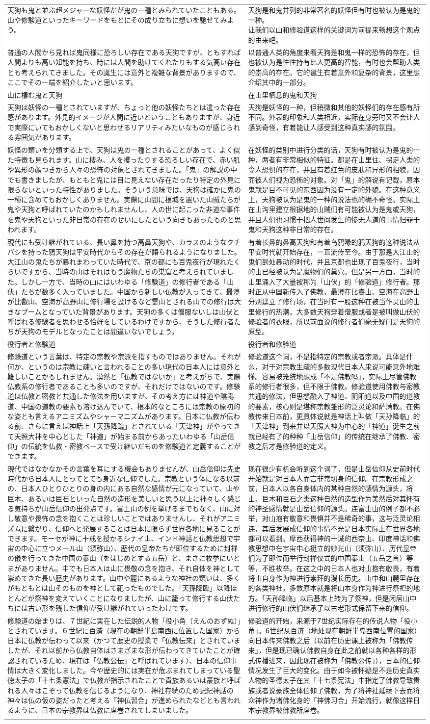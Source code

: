 <table><tbody><tr class="tt-content-header" id="=-2" data-pos="&#91;&quot;=&quot;,2&#93;"><td class="tt-jah" lang="ja"><div class="poem">天狗も鬼と並ぶ超メジャーな妖怪だが鬼の一種とみられていたこともある。<br>山や修験道といったキーワードをもとにその成り立ちに想いを馳せてみよう。</div></td><td class="tt-zhh" lang="zh"><div class="poem">天狗是和鬼并列的非常著名的妖怪但有时也被认为是鬼的一种。<br>让我们以山和修验道这样的关键词为前提来畅想这个观点的由来吧。</div></td></tr><tr class="tt-content" id="=-3" data-pos="&#91;&quot;=&quot;,3&#93;"><td class="tt-ja" lang="ja"><div class="poem">普通の人間から見れば鬼同様に恐ろしい存在である天狗ですが、ともすれば人間よりも高い知能を持ち、時には人間を助けてくれたりもする気高い存在とも考えられてきました。その誕生には意外と複雑な背景がありますので、ここでその一端を紹介したいと思います。</div></td><td class="tt-zh" lang="zh"><div class="poem">以普通人类的角度来看天狗是和鬼一样的恐怖的存在，但也被认为是往往持有比人更高的智能，有时也会帮助人类的崇高的存在。它的诞生有着意外和复杂的背景，这里想介绍其中的一部分。</div></td></tr><tr class="tt-content-header" id="=-4" data-pos="&#91;&quot;=&quot;,4&#93;"><td class="tt-jah" lang="ja"><div class="poem">山に棲む鬼と天狗</div></td><td class="tt-zhh" lang="zh"><div class="poem">在山里栖息的鬼和天狗</div></td></tr><tr class="tt-content" id="=-5" data-pos="&#91;&quot;=&quot;,5&#93;"><td class="tt-ja" lang="ja"><div class="poem">天狗は妖怪の一種とされていますが、ちょっと他の妖怪たちとは違った存在感があります。外見的イメージが人間に近いということもありますが、身近で実際にいてもおかしくないと思わせるリアリティみたいなものが感じられる雰囲気があります。</div></td><td class="tt-zh" lang="zh"><div class="poem">天狗是妖怪的一种，但稍微和其他的妖怪们的存在感有所不同。外表的印象和人类相近，实际在身旁时又不会让人感到奇怪，有着能让人感受到这种真实感的氛围。</div></td></tr><tr class="tt-content" id="=-6" data-pos="&#91;&quot;=&quot;,6&#93;"><td class="tt-ja" lang="ja"><div class="poem">妖怪の類いを分類する上で、天狗は鬼の一種とされることがあって、よく似た特徴も見られます。山に棲み、人を攫ったりする恐ろしい存在で、赤い肌や異形の顔つきから人々の恐怖の対象とされてきました。「鬼」の解説の中でも書きましたが、もともと鬼には目に見えない存在だったり特定の外見に限らないといった特性がありました。そういう意味では、天狗は確かに鬼の一種に含めてもおかしくありません。実際に山間に根城を置いた山賊たちが鬼や天狗と呼ばれていたのかもしれませんし、人の世に起こった非道な事件を鬼や天狗といった非日常の存在のせいにしたという向きもあったものと思われます。</div></td><td class="tt-zh" lang="zh"><div class="poem">在妖怪的类别中进行分类的话，天狗有时被认为是鬼的一种，两者有非常相似的特征。都是在山里住、拐走人类的令人恐惧的存在，并且有着红色的皮肤和异形的相貌，因而被人们视为恐怖的对象。对「鬼」的解说有记载，原本鬼就是目不可见的东西因为没有一定的外貌。在这种意义上，天狗被认为是鬼的一种的说法也的确不奇怪。实际上在山沟里建立根据地的山贼们有可能被认为是鬼或天狗，并且人们也习惯于把人世间发生的惨无人道的事情归罪于鬼和天狗这种非日常的存在。</div></td></tr><tr class="tt-content" id="=-7" data-pos="&#91;&quot;=&quot;,7&#93;"><td class="tt-ja" lang="ja"><div class="poem">現代にも受け継がれている、長い鼻を持つ高鼻天狗や、カラスのようなクチバシを持った鴉天狗は平安時代からその存在が語られるようになりました。大江山の鬼たちが暴れまわっていた時代で、京の都にも百鬼夜行が現れたくらいですから、当時の山はそれはもう魔物たちの巣窟と考えられていました。しかし一方で、当時の山にはいわゆる「修験道」の修行者である「山伏」たちが数多く入っていました。中国から新しい仏教が入ってきて、最澄が比叡山、空海が高野山に修行場を設けるなど霊山とされる山での修行は大きなブームとなっていた背景があります。天狗の多くは僧服ないしは山伏と呼ばれる修験者を思わせる恰好をしているわけですから、そうした修行者たちが天狗のモデルとなったことは間違いないでしょう。</div></td><td class="tt-zh" lang="zh"><div class="poem">有着长鼻的鼻高天狗和有着乌鸦喙的鸦天狗的这种说法从平安时代就开始存在，一直流传至今。由于那是大江山的鬼们到处暴动的时代，并且京都也出现了百鬼夜行，当时的山已经被认为是魔物们的巢穴。但是另一方面，当时的山里涌入了大量被称为「山伏」的「修验道」修行者。那时正从中国新传入了佛教，最澄在比睿山、空海在高野山分别建立了修行场，在当时有一股这种在被当作灵山的山里修行的热潮。大多数天狗穿着僧服或者是被叫做山伏的修验者的衣服，所以前面说的修行者们毫无疑问是天狗的原型。</div></td></tr><tr class="tt-content-header" id="=-8" data-pos="&#91;&quot;=&quot;,8&#93;"><td class="tt-jah" lang="ja"><div class="poem">役行者と修験道</div></td><td class="tt-zhh" lang="zh"><div class="poem">役行者和修验道</div></td></tr><tr class="tt-content" id="=-9" data-pos="&#91;&quot;=&quot;,9&#93;"><td class="tt-ja" lang="ja"><div class="poem">修験道という言葉は、特定の宗教や宗派を指すものではありません。それが何か、というのは宗教に疎いと言われることの多い現代の日本人には意外と難しいことかもしれません。漠然と「仏教ではないか」と考えがちで、実際仏教系の修行者であることも多いのですが、それだけではないのです。修験道は仏教と密教と共通した修法を用いますが、その考え方には神道や陰陽道、中国の道教の要素も溶け込んでいて、根本的なところには宗教の原初的な姿とも言えるアニミズムやシャーマニズムがあります。日本に仏教が伝わる前、さらに言えば神話上「天孫降臨」とされている「天津神」がやってきて天照大神を中心とした「神道」が始まる前からあったいわゆる「山岳信仰」の伝統を仏教・密教ベースで受け継いだものを修験道と定義することができます。</div></td><td class="tt-zh" lang="zh"><div class="poem">修验道这个词，不是指特定的宗教或者宗派。具体是什么，对于对宗教生疏的多数现代日本人来说可能意外地难懂。容易被笼统地想成「不是佛教吗」，实际上尽管佛教系的修行者很多，但不限于佛教。修验道使用佛教与密教共通的修法，但思想融入了神道、阴阳道以及中国的道教的要素，核心则是堪称宗教雏形的泛灵论和萨满教。在佛教传来日本前，更具体说就是神话上叫做「天孙降临」的「天津神」到来并以天照大神为中心的「神道」诞生之前就已经有了的种种「山岳信仰」的传统在继承了佛教、密教之后才是修验道的定义。</div></td></tr><tr class="tt-content" id="=-10" data-pos="&#91;&quot;=&quot;,10&#93;"><td class="tt-ja" lang="ja"><div class="poem">現代ではなかなかその言葉を耳にする機会もありませんが、山岳信仰は先史時代から日本人にとってとても身近な信仰でした。宗教という体になる以前の、日本人ひとりひとりの身の内にある自然な感情が元になっていて、山や巨木、あるいは巨石といった自然の造形を美しいと思う以上に神々しく感じる気持ちが山岳信仰の出発点です。富士山の例を挙げるまでもなく、山に対し敬意や畏怖の念を抱くことは珍しいことではありませんし、それがアニミズムに繋がり、信仰へと発展することは日本に限らず世界各地に見ることができます。モーセが神に十戒を授かるシナイ山、インド神話と仏教思想で宇宙の中心に立つメール山（須弥山）、歴代の皇帝たちが即位するために封禅の儀を行ってきた中国の泰山（をはじめとする五岳）と、まさに枚挙にいとまがありません。中でも日本人は山に畏敬の念を抱き、それ自体を神として崇めてきた長い歴史があります。山中や麓にあるような神社の類いは、多くがもともとは山そのものを神として祀ったものでした。「天孫降臨」以降ほとんどが祭神を変えていくことになりましたが、山に籠って修行する山伏たちには古い形を残した信仰が受け継がれていったわけです。</div></td><td class="tt-zh" lang="zh"><div class="poem">现在很少有机会听到这个词了，但是山岳信仰从史前时代开始就是对日本人而言非常切身的信仰。在宗教形成之前，日本人以各自身体内的某种自然的感情为源头，将山、巨木和巨石之类这种自然的造型作为美然后对其怀有的神圣感情就是山岳信仰的源头。连富士山的例子都不必举，对山抱有敬意和畏惧并不是稀奇的事，这与泛灵论相连，其后发展成信仰的事情不光是日本实际上在世界各地都可以看到。摩西获得神的十诫的西奈山、印度神话和佛教思想中在宇宙中心挺立的妙光山（须弥山）、历代皇帝们为了即位而举行封禅仪式的中国泰山（五岳之首）等等，不胜枚举。在这之中的日本人也对山抱有敬畏，有着将山自身作为神进行崇拜的漫长历史。山中和山麓里存在的各类神社，多数原本就是将山本身作为神进行祭祀的地方。「天孙降临」以后基本上转为了祭神，但是闭居山中进行修行的山伏们继承了以古老形式保留下来的信仰。</div></td></tr><tr class="tt-content" id="=-11" data-pos="&#91;&quot;=&quot;,11&#93;"><td class="tt-ja" lang="ja"><div class="poem">修験道の始まりは、７世紀に実在した伝説的人物「役小角（えんのおずぬ）」とされています。６世紀に百済（現在の朝鮮半島南西に位置した国家）から日本に仏教が伝わって以来（かつて歴史の授業で「仏教伝来」とされていましたが、それ以前から仏教自体はさまざまな形が伝わってきていたことが確認されているため、現在は「仏教公伝」と呼ばれています）、日本の信仰事情は大きく変化しました。今や歴史的には実在が危ぶまれてしまっている聖徳太子の「十七条憲法」で仏教が指示されたことで貴族あるいは豪族と呼ばれる人々はこぞって仏教を信じるようになり、神社存続のため記紀神話の神々は仏の仮の姿だったと考える「神仏習合」が進められたなどとも言われるように、日本の宗教界は仏教に席巻されてしまいました。</div></td><td class="tt-zh" lang="zh"><div class="poem">修验道的开始，来源于7世纪实际存在的传说人物「役小角」。6世纪从百济（地处现在朝鲜半岛西南位置的国家）向日本传来佛教之后（以前在历史课上被称为「佛教传来」，但是现已确认佛教自身在此之前就以各种各样的形式传播进来，因此现在被称为「佛教公传」），日本的信仰情况发生了巨大的变化。由于如今被怀疑是不是历史真实人物的圣德太子在其「十七条宪法」中指定了佛教导致贵族或者说豪族全体信仰了佛教，为了将神社延续下去而将众神作为诸佛化身的「神佛习合」开始流行，就像这样日本宗教界被佛教所席卷。</div></td></tr><tr class="tt-content" id="=-12" data-pos="&#91;&quot;=&quot;,12&#93;"><td class="tt-ja" lang="ja">